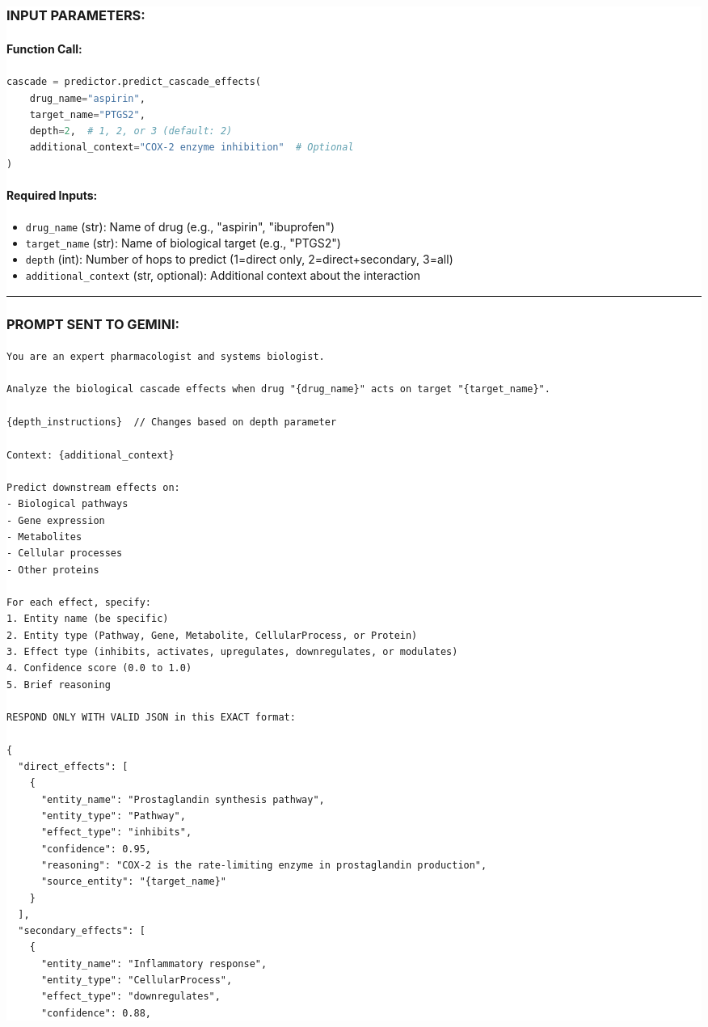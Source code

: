 ### **INPUT PARAMETERS:**

#### **Function Call:**
```python
cascade = predictor.predict_cascade_effects(
    drug_name="aspirin",
    target_name="PTGS2",
    depth=2,  # 1, 2, or 3 (default: 2)
    additional_context="COX-2 enzyme inhibition"  # Optional
)
```

#### **Required Inputs:**
- `drug_name` (str): Name of drug (e.g., "aspirin", "ibuprofen")
- `target_name` (str): Name of biological target (e.g., "PTGS2")
- `depth` (int): Number of hops to predict (1=direct only, 2=direct+secondary, 3=all)
- `additional_context` (str, optional): Additional context about the interaction

---

### **PROMPT SENT TO GEMINI:**

```
You are an expert pharmacologist and systems biologist. 

Analyze the biological cascade effects when drug "{drug_name}" acts on target "{target_name}".

{depth_instructions}  // Changes based on depth parameter

Context: {additional_context}

Predict downstream effects on:
- Biological pathways
- Gene expression
- Metabolites
- Cellular processes
- Other proteins

For each effect, specify:
1. Entity name (be specific)
2. Entity type (Pathway, Gene, Metabolite, CellularProcess, or Protein)
3. Effect type (inhibits, activates, upregulates, downregulates, or modulates)
4. Confidence score (0.0 to 1.0)
5. Brief reasoning

RESPOND ONLY WITH VALID JSON in this EXACT format:

{
  "direct_effects": [
    {
      "entity_name": "Prostaglandin synthesis pathway",
      "entity_type": "Pathway",
      "effect_type": "inhibits",
      "confidence": 0.95,
      "reasoning": "COX-2 is the rate-limiting enzyme in prostaglandin production",
      "source_entity": "{target_name}"
    }
  ],
  "secondary_effects": [
    {
      "entity_name": "Inflammatory response",
      "entity_type": "CellularProcess",
      "effect_type": "downregulates",
      "confidence": 0.88,
```